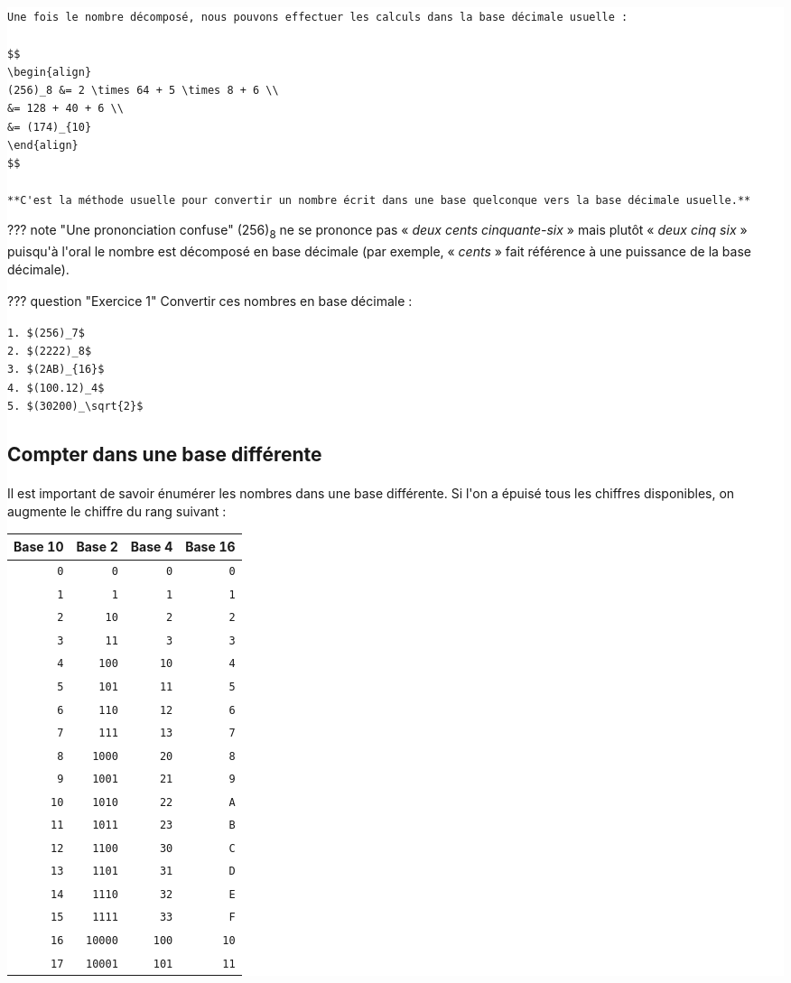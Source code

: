     Une fois le nombre décomposé, nous pouvons effectuer les calculs dans la base décimale usuelle :

    $$
    \begin{align}
    (256)_8 &= 2 \times 64 + 5 \times 8 + 6 \\
    &= 128 + 40 + 6 \\
    &= (174)_{10}
    \end{align}
    $$
    
    **C'est la méthode usuelle pour convertir un nombre écrit dans une base quelconque vers la base décimale usuelle.**

??? note "Une prononciation confuse"
    $(256)_8$ ne se prononce pas « *deux cents cinquante-six* » mais plutôt « *deux cinq six* » puisqu'à l'oral le nombre est décomposé en base décimale (par exemple, « *cents* » fait référence à une puissance de la base décimale).

??? question "Exercice 1"
    Convertir ces nombres en base décimale :

    1. $(256)_7$
    2. $(2222)_8$
    3. $(2AB)_{16}$
    4. $(100.12)_4$
    5. $(30200)_\sqrt{2}$

## Compter dans une base différente

Il est important de savoir énumérer les nombres dans une base différente. Si l'on a épuisé tous les chiffres disponibles, on augmente le chiffre du rang suivant :

|       Base 10 |           Base 2 |         Base 4 |       Base 16 |
| ------------: | ---------------: | -------------: | ------------: |
| $\texttt{ 0}$ |  $\texttt{   0}$ |   $\texttt{0}$ |  $\texttt{0}$ |
| $\texttt{ 1}$ |  $\texttt{   1}$ |   $\texttt{1}$ |  $\texttt{1}$ |
| $\texttt{ 2}$ |  $\texttt{  10}$ |   $\texttt{2}$ |  $\texttt{2}$ |
| $\texttt{ 3}$ |  $\texttt{  11}$ |   $\texttt{3}$ |  $\texttt{3}$ |
| $\texttt{ 4}$ |  $\texttt{ 100}$ |  $\texttt{10}$ |  $\texttt{4}$ |
| $\texttt{ 5}$ |  $\texttt{ 101}$ |  $\texttt{11}$ |  $\texttt{5}$ |
| $\texttt{ 6}$ |  $\texttt{ 110}$ |  $\texttt{12}$ |  $\texttt{6}$ |
| $\texttt{ 7}$ |  $\texttt{ 111}$ |  $\texttt{13}$ |  $\texttt{7}$ |
| $\texttt{ 8}$ |  $\texttt{1000}$ |  $\texttt{20}$ |  $\texttt{8}$ |
| $\texttt{ 9}$ |  $\texttt{1001}$ |  $\texttt{21}$ |  $\texttt{9}$ |
| $\texttt{10}$ |  $\texttt{1010}$ |  $\texttt{22}$ |  $\texttt{A}$ |
| $\texttt{11}$ |  $\texttt{1011}$ |  $\texttt{23}$ |  $\texttt{B}$ |
| $\texttt{12}$ |  $\texttt{1100}$ |  $\texttt{30}$ |  $\texttt{C}$ |
| $\texttt{13}$ |  $\texttt{1101}$ |  $\texttt{31}$ |  $\texttt{D}$ |
| $\texttt{14}$ |  $\texttt{1110}$ |  $\texttt{32}$ |  $\texttt{E}$ |
| $\texttt{15}$ |  $\texttt{1111}$ |  $\texttt{33}$ |  $\texttt{F}$ |
| $\texttt{16}$ | $\texttt{10000}$ | $\texttt{100}$ | $\texttt{10}$ |
| $\texttt{17}$ | $\texttt{10001}$ | $\texttt{101}$ | $\texttt{11}$ |

